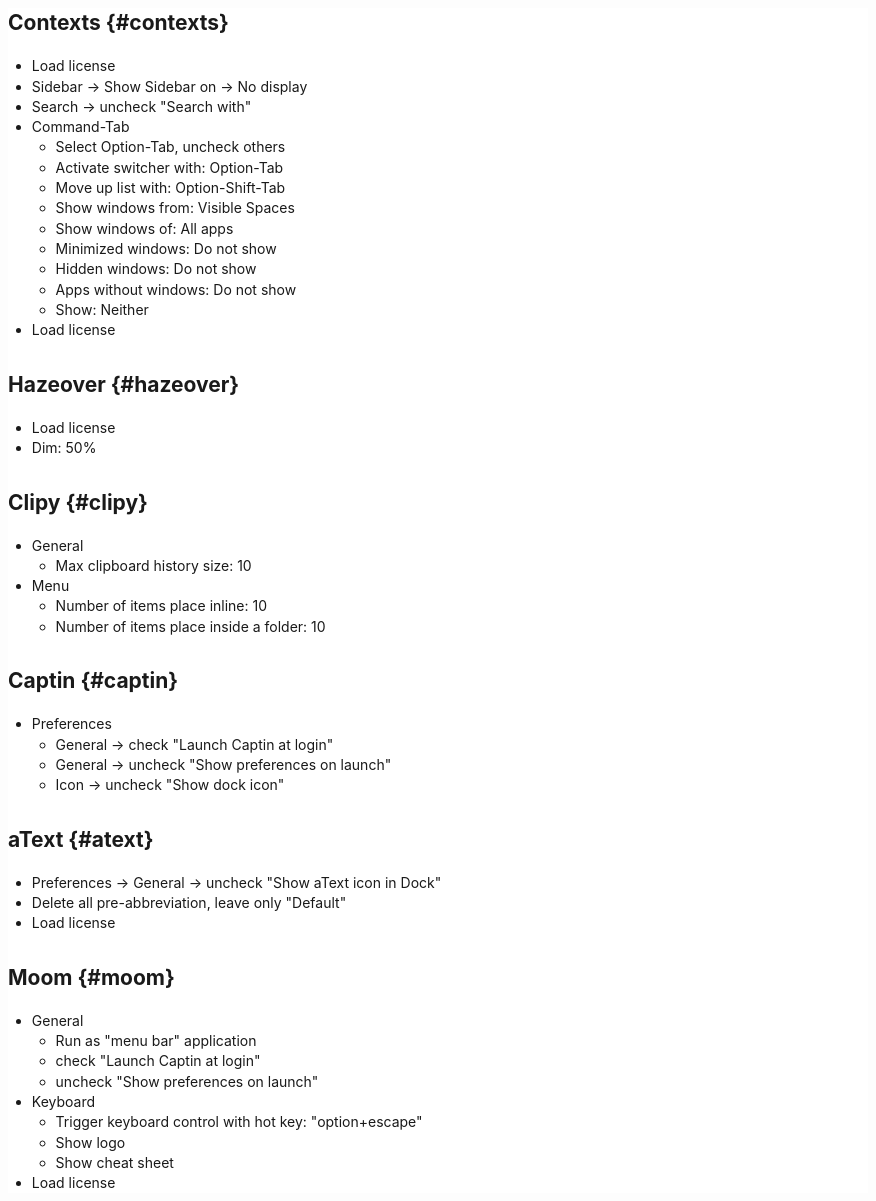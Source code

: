 ## Contexts {#contexts}

-   Load license
-   Sidebar -> Show Sidebar on -> No display
-   Search -> uncheck "Search with"
-   Command-Tab
    -   Select Option-Tab, uncheck others
    -   Activate switcher with: Option-Tab
    -   Move up list with: Option-Shift-Tab
    -   Show windows from: Visible Spaces
    -   Show windows of: All apps
    -   Minimized windows: Do not show
    -   Hidden windows: Do not show
    -   Apps without windows: Do not show
    -   Show: Neither
-   Load license


## Hazeover {#hazeover}

-   Load license
-   Dim: 50%


## Clipy {#clipy}

-   General
    -   Max clipboard history size: 10
-   Menu
    -   Number of items place inline: 10
    -   Number of items place inside a folder: 10


## Captin {#captin}

-   Preferences
    -   General -> check "Launch Captin at login"
    -   General -> uncheck "Show preferences on launch"
    -   Icon -> uncheck "Show dock icon"


## aText {#atext}

-   Preferences -> General -> uncheck "Show aText icon in Dock"
-   Delete all pre-abbreviation, leave only "Default"
-   Load license


## Moom {#moom}

-   General
    -   Run as "menu bar" application
    -   check "Launch Captin at login"
    -   uncheck "Show preferences on launch"
-   Keyboard
    -   Trigger keyboard control with hot key: "option+escape"
    -   Show logo
    -   Show cheat sheet
-   Load license
